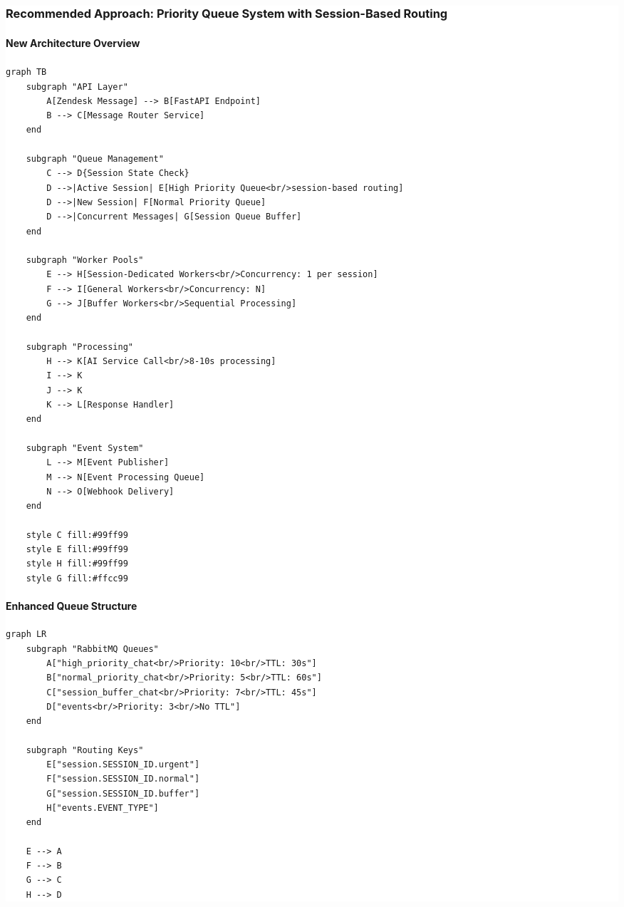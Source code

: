 ### Recommended Approach: Priority Queue System with Session-Based Routing

#### New Architecture Overview
```mermaid
graph TB
    subgraph "API Layer"
        A[Zendesk Message] --> B[FastAPI Endpoint]
        B --> C[Message Router Service]
    end
    
    subgraph "Queue Management"
        C --> D{Session State Check}
        D -->|Active Session| E[High Priority Queue<br/>session-based routing]
        D -->|New Session| F[Normal Priority Queue]
        D -->|Concurrent Messages| G[Session Queue Buffer]
    end
    
    subgraph "Worker Pools"
        E --> H[Session-Dedicated Workers<br/>Concurrency: 1 per session]
        F --> I[General Workers<br/>Concurrency: N]
        G --> J[Buffer Workers<br/>Sequential Processing]
    end
    
    subgraph "Processing"
        H --> K[AI Service Call<br/>8-10s processing]
        I --> K
        J --> K
        K --> L[Response Handler]
    end
    
    subgraph "Event System"
        L --> M[Event Publisher]
        M --> N[Event Processing Queue]
        N --> O[Webhook Delivery]
    end
    
    style C fill:#99ff99
    style E fill:#99ff99
    style H fill:#99ff99
    style G fill:#ffcc99
```

#### Enhanced Queue Structure
```mermaid
graph LR
    subgraph "RabbitMQ Queues"
        A["high_priority_chat<br/>Priority: 10<br/>TTL: 30s"] 
        B["normal_priority_chat<br/>Priority: 5<br/>TTL: 60s"]
        C["session_buffer_chat<br/>Priority: 7<br/>TTL: 45s"]
        D["events<br/>Priority: 3<br/>No TTL"]
    end
    
    subgraph "Routing Keys"
        E["session.SESSION_ID.urgent"]
        F["session.SESSION_ID.normal"]
        G["session.SESSION_ID.buffer"]
        H["events.EVENT_TYPE"]
    end
    
    E --> A
    F --> B
    G --> C
    H --> D
```